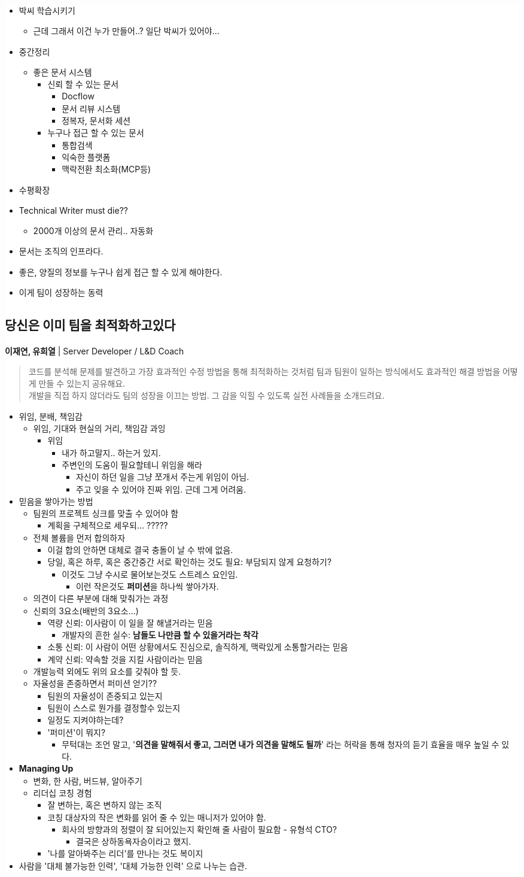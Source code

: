 - 박씨 학습시키기
  - 근데 그래서 이건 누가 만들어..? 일단 박씨가 있어야...

- 중간정리
  - 좋은 문서 시스템
    - 신뢰 할 수 있는 문서
      - Docflow
      - 문서 리뷰 시스템
      - 정복자, 문서화 세션
    - 누구나 접근 할 수 있는 문서
      - 통합검색
      - 익숙한 플랫폼
      - 맥락전환 최소화(MCP등)

- 수평확장
- Technical Writer must die??
  - 2000개 이상의 문서 관리.. 자동화

- 문서는 조직의 인프라다.
- 좋은, 양질의 정보를 누구나 쉽게 접근 할 수 있게 해야한다.
- 이게 팀이 성장하는 동력

## 당신은 이미 팀을 최적화하고있다

**이재연, 유희열** | Server Developer / L&D Coach

> 코드를 분석해 문제를 발견하고 가장 효과적인 수정 방법을 통해 최적화하는 것처럼 팀과 팀원이 일하는 방식에서도 효과적인 해결 방법을 어떻게 만들 수 있는지 공유해요.  
> 개발을 직접 하지 않더라도 팀의 성장을 이끄는 방법. 그 감을 익힐 수 있도록 실전 사례들을 소개드려요.

- 위임, 분배, 책임감
  - 위임, 기대와 현실의 거리, 책임감 과잉
    - 위임
      - 내가 하고말지.. 하는거 있지.
      - 주변인의 도움이 필요할테니 위임을 해라
        - 자신이 하던 일을 그냥 쪼개서 주는게 위임이 아님.
        - 주고 잊을 수 있어야 진짜 위임. 근데 그게 어려움.
- 믿음을 쌓아가는 방법
  - 팀원의 프로젝트 싱크를 맞출 수 있어야 함
    - 계획을 구체적으로 세우되... ?????
  - 전체 볼륨을 먼저 합의하자
    - 이걸 합의 안하면 대체로 결국 충돌이 날 수 밖에 없음.
    - 당일, 혹은 하루, 혹은 중간중간 서로 확인하는 것도 필요: 부담되지 않게 요청하기?
      - 이것도 그냥 수시로 물어보는것도 스트레스 요인임. 
        - 이런 작은것도 **퍼미션**을 하나씩 쌓아가자.
  - 의견이 다른 부분에 대해 맞춰가는 과정
  - 신뢰의 3요소(배반의 3요소...)
    - 역량 신뢰: 이사람이 이 일을 잘 해낼거라는 믿음
      - 개발자의 흔한 실수: **남들도 나만큼 할 수 있을거라는 착각**
    - 소통 신뢰: 이 사람이 어떤 상황에서도 진심으로, 솔직하게, 맥락있게 소통할거라는 믿음
    - 계약 신뢰: 약속할 것을 지킬 사람이라는 믿음
  - 개발능력 외에도 위의 요소를 갖춰야 할 듯.
  - 자율성을 존중하면서 퍼미션 얻기??
    - 팀원의 자율성이 존중되고 있는지
    - 팀원이 스스로 뭔가를 결정할수 있는지
    - 일정도 지켜야하는데?
    - '퍼미션'이 뭐지?
      - 무턱대는 조언 말고, '**의견을 말해줘서 좋고, 그러면 내가 의견을 말해도 될까**' 라는 허락을 통해 청자의 듣기 효율을 매우 높일 수 있다.
- **Managing Up**
  - 변화, 한 사람, 버드뷰, 알아주기
  - 리더십 코칭 경험
    - 잘 변하는, 혹은 변하지 않는 조직
    - 코칭 대상자의 작은 변화를 읽어 줄 수 있는 매니저가 있어야 함.
      - 회사의 방향과의 정렬이 잘 되어있는지 확인해 줄 사람이 필요함 - 유형석 CTO?
        - 결국은 상하동욕자승이라고 했지.
    - '나를 알아봐주는 리더'를 만나는 것도 복이지
- 사람을 '대체 불가능한 인력', '대체 가능한 인력' 으로 나누는 습관.